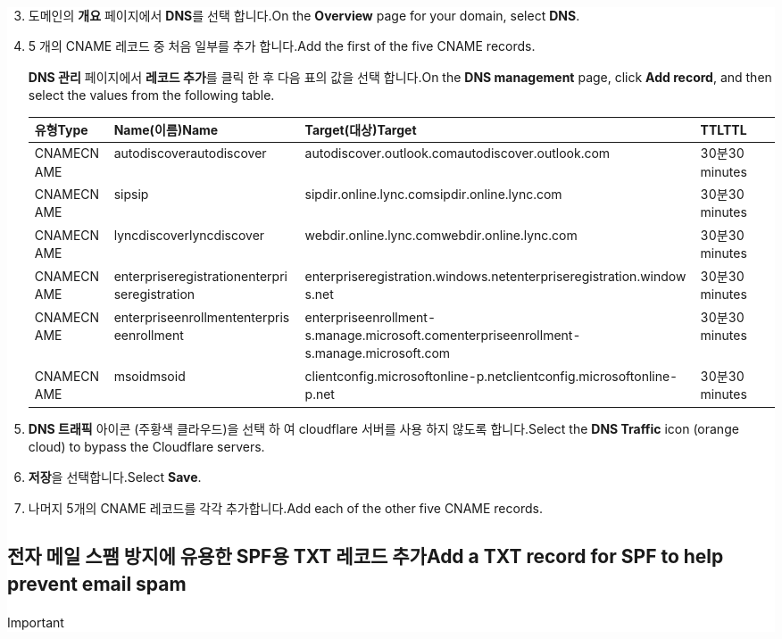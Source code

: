 3. <span data-ttu-id="e4bdd-188">도메인의 **개요** 페이지에서 **DNS**를 선택 합니다.</span><span class="sxs-lookup"><span data-stu-id="e4bdd-188">On the **Overview** page for your domain, select **DNS**.</span></span>

  
4. <span data-ttu-id="e4bdd-189">5 개의 CNAME 레코드 중 처음 일부를 추가 합니다.</span><span class="sxs-lookup"><span data-stu-id="e4bdd-189">Add the first of the five CNAME records.</span></span>
    
    <span data-ttu-id="e4bdd-190">**DNS 관리** 페이지에서 **레코드 추가**를 클릭 한 후 다음 표의 값을 선택 합니다.</span><span class="sxs-lookup"><span data-stu-id="e4bdd-190">On the **DNS management** page, click **Add record**, and then select the values from the following table.</span></span>
    
    
    |<span data-ttu-id="e4bdd-191">**유형**</span><span class="sxs-lookup"><span data-stu-id="e4bdd-191">**Type**</span></span>|<span data-ttu-id="e4bdd-192">**Name(이름)**</span><span class="sxs-lookup"><span data-stu-id="e4bdd-192">**Name**</span></span>|<span data-ttu-id="e4bdd-193">**Target(대상)**</span><span class="sxs-lookup"><span data-stu-id="e4bdd-193">**Target**</span></span>|<span data-ttu-id="e4bdd-194">**TTL**</span><span class="sxs-lookup"><span data-stu-id="e4bdd-194">**TTL**</span></span>|
    |:-----|:-----|:-----|:-----|
    |<span data-ttu-id="e4bdd-195">CNAME</span><span class="sxs-lookup"><span data-stu-id="e4bdd-195">CNAME</span></span>  <br/> |<span data-ttu-id="e4bdd-196">autodiscover</span><span class="sxs-lookup"><span data-stu-id="e4bdd-196">autodiscover</span></span>  <br/> |<span data-ttu-id="e4bdd-197">autodiscover.outlook.com</span><span class="sxs-lookup"><span data-stu-id="e4bdd-197">autodiscover.outlook.com</span></span>  <br/> |<span data-ttu-id="e4bdd-198">30분</span><span class="sxs-lookup"><span data-stu-id="e4bdd-198">30 minutes</span></span>  <br/> |
    |<span data-ttu-id="e4bdd-199">CNAME</span><span class="sxs-lookup"><span data-stu-id="e4bdd-199">CNAME</span></span>  <br/> |<span data-ttu-id="e4bdd-200">sip</span><span class="sxs-lookup"><span data-stu-id="e4bdd-200">sip</span></span>  <br/> |<span data-ttu-id="e4bdd-201">sipdir.online.lync.com</span><span class="sxs-lookup"><span data-stu-id="e4bdd-201">sipdir.online.lync.com</span></span>  <br/> |<span data-ttu-id="e4bdd-202">30분</span><span class="sxs-lookup"><span data-stu-id="e4bdd-202">30 minutes</span></span>  <br/> |
    |<span data-ttu-id="e4bdd-203">CNAME</span><span class="sxs-lookup"><span data-stu-id="e4bdd-203">CNAME</span></span>  <br/> |<span data-ttu-id="e4bdd-204">lyncdiscover</span><span class="sxs-lookup"><span data-stu-id="e4bdd-204">lyncdiscover</span></span>  <br/> |<span data-ttu-id="e4bdd-205">webdir.online.lync.com</span><span class="sxs-lookup"><span data-stu-id="e4bdd-205">webdir.online.lync.com</span></span>  <br/> |<span data-ttu-id="e4bdd-206">30분</span><span class="sxs-lookup"><span data-stu-id="e4bdd-206">30 minutes</span></span>  <br/> |
    |<span data-ttu-id="e4bdd-207">CNAME</span><span class="sxs-lookup"><span data-stu-id="e4bdd-207">CNAME</span></span>  <br/> |<span data-ttu-id="e4bdd-208">enterpriseregistration</span><span class="sxs-lookup"><span data-stu-id="e4bdd-208">enterpriseregistration</span></span>  <br/> |<span data-ttu-id="e4bdd-209">enterpriseregistration.windows.net</span><span class="sxs-lookup"><span data-stu-id="e4bdd-209">enterpriseregistration.windows.net</span></span>  <br/> |<span data-ttu-id="e4bdd-210">30분</span><span class="sxs-lookup"><span data-stu-id="e4bdd-210">30 minutes</span></span>  <br/> |
    |<span data-ttu-id="e4bdd-211">CNAME</span><span class="sxs-lookup"><span data-stu-id="e4bdd-211">CNAME</span></span>  <br/> |<span data-ttu-id="e4bdd-212">enterpriseenrollment</span><span class="sxs-lookup"><span data-stu-id="e4bdd-212">enterpriseenrollment</span></span>  <br/> |<span data-ttu-id="e4bdd-213">enterpriseenrollment-s.manage.microsoft.com</span><span class="sxs-lookup"><span data-stu-id="e4bdd-213">enterpriseenrollment-s.manage.microsoft.com</span></span>  <br/> |<span data-ttu-id="e4bdd-214">30분</span><span class="sxs-lookup"><span data-stu-id="e4bdd-214">30 minutes</span></span>  <br/> |
    |<span data-ttu-id="e4bdd-215">CNAME</span><span class="sxs-lookup"><span data-stu-id="e4bdd-215">CNAME</span></span>  <br/> |<span data-ttu-id="e4bdd-216">msoid</span><span class="sxs-lookup"><span data-stu-id="e4bdd-216">msoid</span></span>  <br/> |<span data-ttu-id="e4bdd-217">clientconfig.microsoftonline-p.net</span><span class="sxs-lookup"><span data-stu-id="e4bdd-217">clientconfig.microsoftonline-p.net</span></span>  <br/> |<span data-ttu-id="e4bdd-218">30분</span><span class="sxs-lookup"><span data-stu-id="e4bdd-218">30 minutes</span></span>  <br/> |
    
  
5. <span data-ttu-id="e4bdd-219">**DNS 트래픽** 아이콘 (주황색 클라우드)을 선택 하 여 cloudflare 서버를 사용 하지 않도록 합니다.</span><span class="sxs-lookup"><span data-stu-id="e4bdd-219">Select the **DNS Traffic** icon (orange cloud) to bypass the Cloudflare servers.</span></span>
  
6. <span data-ttu-id="e4bdd-220">**저장**을 선택합니다.</span><span class="sxs-lookup"><span data-stu-id="e4bdd-220">Select **Save**.</span></span>
  
7. <span data-ttu-id="e4bdd-221">나머지 5개의 CNAME 레코드를 각각 추가합니다.</span><span class="sxs-lookup"><span data-stu-id="e4bdd-221">Add each of the other five CNAME records.</span></span>

    
## <a name="add-a-txt-record-for-spf-to-help-prevent-email-spam"></a><span data-ttu-id="e4bdd-222">전자 메일 스팸 방지에 유용한 SPF용 TXT 레코드 추가</span><span class="sxs-lookup"><span data-stu-id="e4bdd-222">Add a TXT record for SPF to help prevent email spam</span></span>
<span data-ttu-id="e4bdd-223"><a name="BKMK_add_TXT"> </a></span><span class="sxs-lookup"><span data-stu-id="e4bdd-223"><a name="BKMK_add_TXT"> </a></span></span>

> [!IMPORTANT]